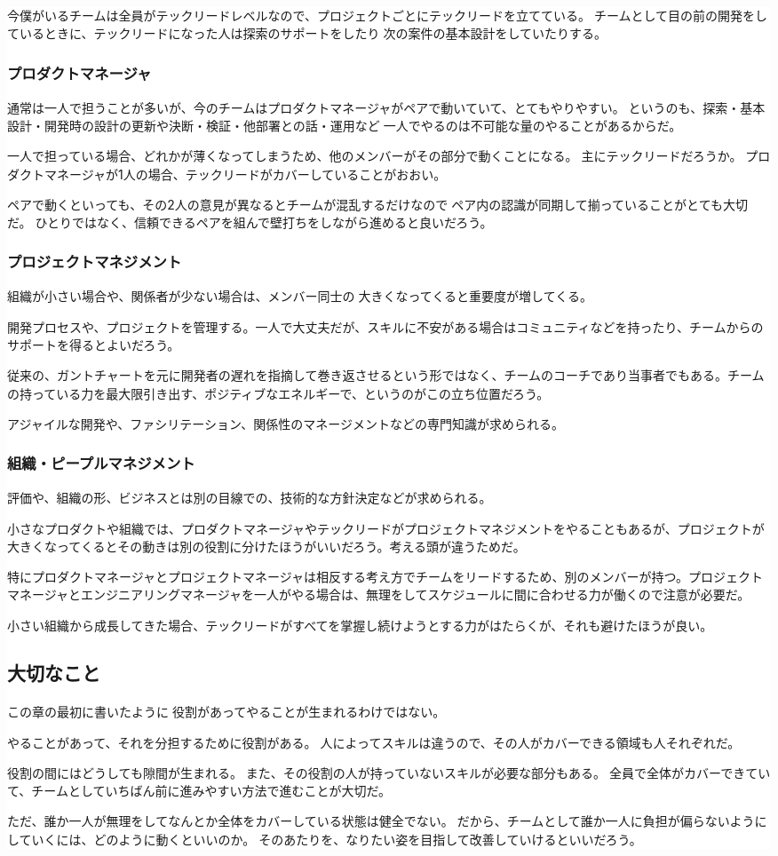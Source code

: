 今僕がいるチームは全員がテックリードレベルなので、プロジェクトごとにテックリードを立てている。
チームとして目の前の開発をしているときに、テックリードになった人は探索のサポートをしたり
次の案件の基本設計をしていたりする。

### プロダクトマネージャ

通常は一人で担うことが多いが、今のチームはプロダクトマネージャがペアで動いていて、とてもやりやすい。
というのも、探索・基本設計・開発時の設計の更新や決断・検証・他部署との話・運用など
一人でやるのは不可能な量のやることがあるからだ。

一人で担っている場合、どれかが薄くなってしまうため、他のメンバーがその部分で動くことになる。
主にテックリードだろうか。
プロダクトマネージャが1人の場合、テックリードがカバーしていることがおおい。

ペアで動くといっても、その2人の意見が異なるとチームが混乱するだけなので
ペア内の認識が同期して揃っていることがとても大切だ。
ひとりではなく、信頼できるペアを組んで壁打ちをしながら進めると良いだろう。

### プロジェクトマネジメント

組織が小さい場合や、関係者が少ない場合は、メンバー同士の
大きくなってくると重要度が増してくる。

開発プロセスや、プロジェクトを管理する。一人で大丈夫だが、スキルに不安がある場合はコミュニティなどを持ったり、チームからのサポートを得るとよいだろう。

従来の、ガントチャートを元に開発者の遅れを指摘して巻き返させるという形ではなく、チームのコーチであり当事者でもある。チームの持っている力を最大限引き出す、ポジティブなエネルギーで、というのがこの立ち位置だろう。

アジャイルな開発や、ファシリテーション、関係性のマネージメントなどの専門知識が求められる。

### 組織・ピープルマネジメント

評価や、組織の形、ビジネスとは別の目線での、技術的な方針決定などが求められる。




小さなプロダクトや組織では、プロダクトマネージャやテックリードがプロジェクトマネジメントをやることもあるが、プロジェクトが大きくなってくるとその動きは別の役割に分けたほうがいいだろう。考える頭が違うためだ。

特にプロダクトマネージャとプロジェクトマネージャは相反する考え方でチームをリードするため、別のメンバーが持つ。プロジェクトマネージャとエンジニアリングマネージャを一人がやる場合は、無理をしてスケジュールに間に合わせる力が働くので注意が必要だ。

小さい組織から成長してきた場合、テックリードがすべてを掌握し続けようとする力がはたらくが、それも避けたほうが良い。

## 大切なこと

この章の最初に書いたように
役割があってやることが生まれるわけではない。

やることがあって、それを分担するために役割がある。
人によってスキルは違うので、その人がカバーできる領域も人それぞれだ。

役割の間にはどうしても隙間が生まれる。
また、その役割の人が持っていないスキルが必要な部分もある。
全員で全体がカバーできていて、チームとしていちばん前に進みやすい方法で進むことが大切だ。

ただ、誰か一人が無理をしてなんとか全体をカバーしている状態は健全でない。
だから、チームとして誰か一人に負担が偏らないようにしていくには、どのように動くといいのか。
そのあたりを、なりたい姿を目指して改善していけるといいだろう。


